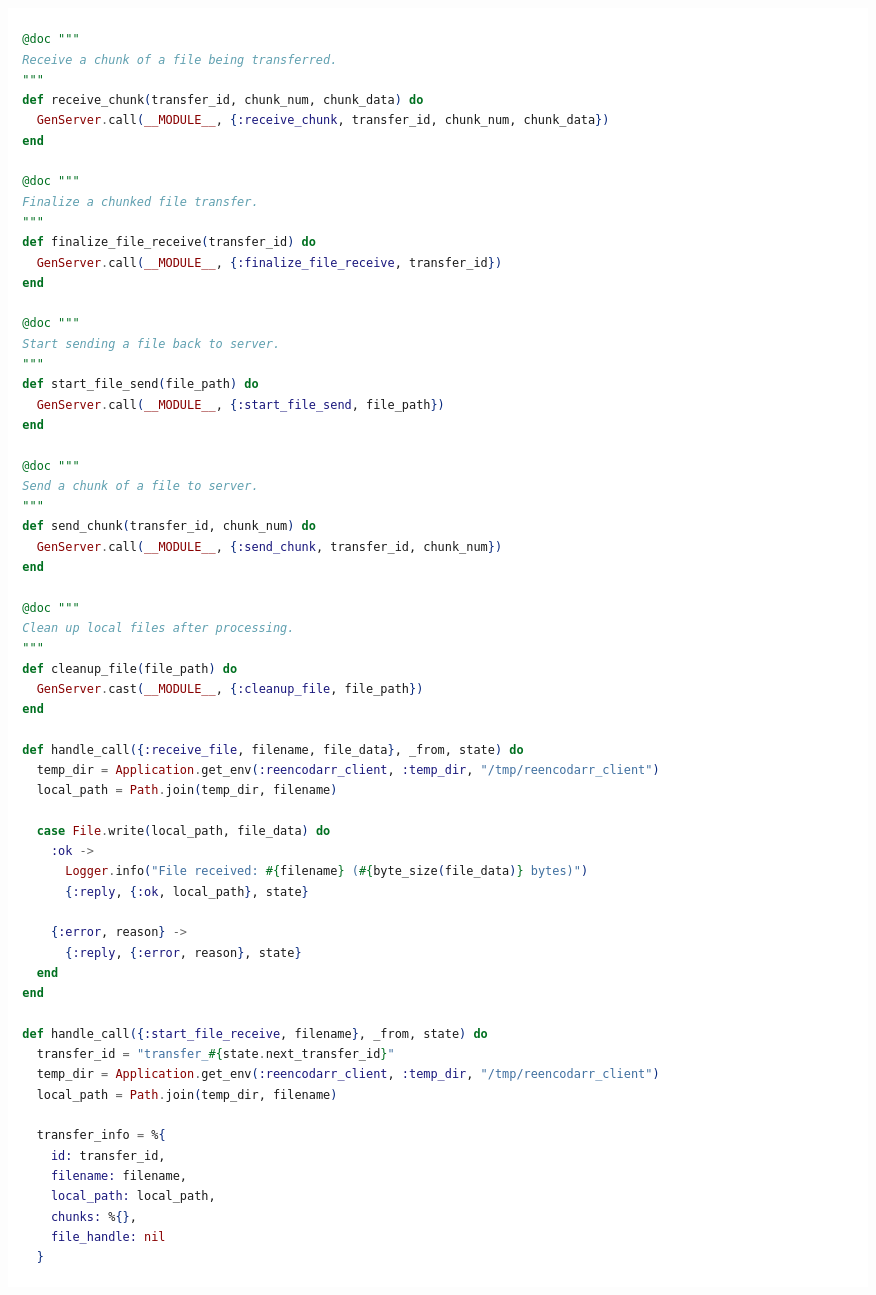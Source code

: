 ```elixir

  @doc """
  Receive a chunk of a file being transferred.
  """
  def receive_chunk(transfer_id, chunk_num, chunk_data) do
    GenServer.call(__MODULE__, {:receive_chunk, transfer_id, chunk_num, chunk_data})
  end

  @doc """
  Finalize a chunked file transfer.
  """
  def finalize_file_receive(transfer_id) do
    GenServer.call(__MODULE__, {:finalize_file_receive, transfer_id})
  end

  @doc """
  Start sending a file back to server.
  """
  def start_file_send(file_path) do
    GenServer.call(__MODULE__, {:start_file_send, file_path})
  end

  @doc """
  Send a chunk of a file to server.
  """
  def send_chunk(transfer_id, chunk_num) do
    GenServer.call(__MODULE__, {:send_chunk, transfer_id, chunk_num})
  end

  @doc """
  Clean up local files after processing.
  """
  def cleanup_file(file_path) do
    GenServer.cast(__MODULE__, {:cleanup_file, file_path})
  end

  def handle_call({:receive_file, filename, file_data}, _from, state) do
    temp_dir = Application.get_env(:reencodarr_client, :temp_dir, "/tmp/reencodarr_client")
    local_path = Path.join(temp_dir, filename)
    
    case File.write(local_path, file_data) do
      :ok ->
        Logger.info("File received: #{filename} (#{byte_size(file_data)} bytes)")
        {:reply, {:ok, local_path}, state}
        
      {:error, reason} ->
        {:reply, {:error, reason}, state}
    end
  end

  def handle_call({:start_file_receive, filename}, _from, state) do
    transfer_id = "transfer_#{state.next_transfer_id}"
    temp_dir = Application.get_env(:reencodarr_client, :temp_dir, "/tmp/reencodarr_client")
    local_path = Path.join(temp_dir, filename)
    
    transfer_info = %{
      id: transfer_id,
      filename: filename,
      local_path: local_path,
      chunks: %{},
      file_handle: nil
    }
    
```
